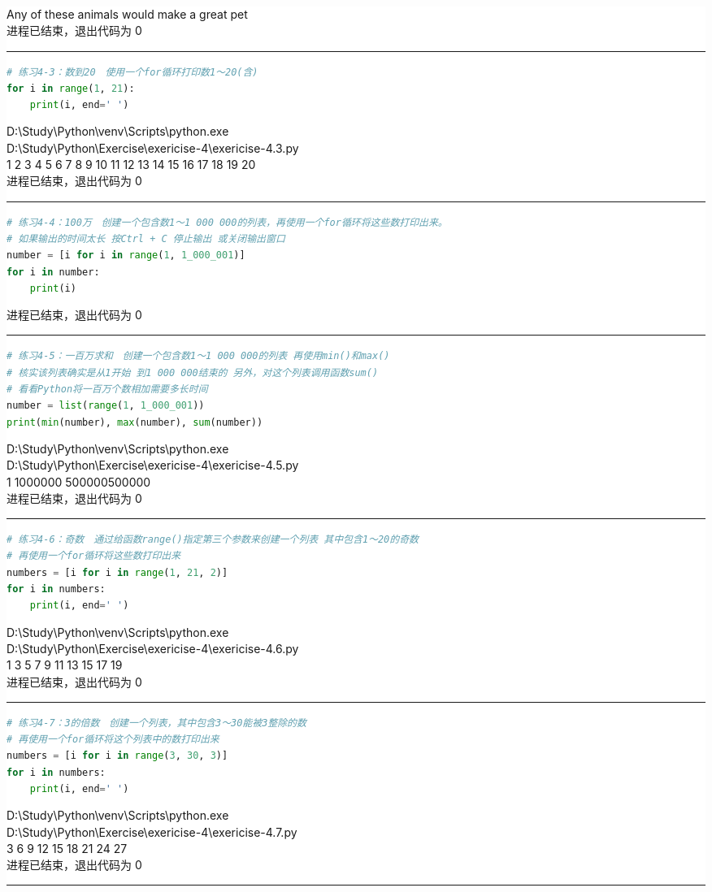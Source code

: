 Any of these animals would make a great pet <br>
进程已结束，退出代码为 0

---
```python
# 练习4-3：数到20　使用一个for循环打印数1～20(含)
for i in range(1, 21):
    print(i, end=' ')
```
D:\Study\Python\venv\Scripts\python.exe  <br>D:\Study\Python\Exercise\exericise-4\exericise-4.3.py  <br>
1 2 3 4 5 6 7 8 9 10 11 12 13 14 15 16 17 18 19 20  <br>
进程已结束，退出代码为 0 <br>

---
```python
# 练习4-4：100万　创建一个包含数1～1 000 000的列表，再使用一个for循环将这些数打印出来。
# 如果输出的时间太长 按Ctrl + C 停止输出 或关闭输出窗口
number = [i for i in range(1, 1_000_001)]
for i in number:
    print(i)
```
进程已结束，退出代码为 0

---
```python
# 练习4-5：一百万求和　创建一个包含数1～1 000 000的列表 再使用min()和max()
# 核实该列表确实是从1开始 到1 000 000结束的 另外，对这个列表调用函数sum()
# 看看Python将一百万个数相加需要多长时间
number = list(range(1, 1_000_001))
print(min(number), max(number), sum(number))
```
D:\Study\Python\venv\Scripts\python.exe <br>D:\Study\Python\Exercise\exericise-4\exericise-4.5.py <br>
1 1000000 500000500000 <br>
进程已结束，退出代码为 0

---
```python
# 练习4-6：奇数　通过给函数range()指定第三个参数来创建一个列表 其中包含1～20的奇数
# 再使用一个for循环将这些数打印出来
numbers = [i for i in range(1, 21, 2)]
for i in numbers:
    print(i, end=' ')
```
D:\Study\Python\venv\Scripts\python.exe <br>D:\Study\Python\Exercise\exericise-4\exericise-4.6.py  <br>
1 3 5 7 9 11 13 15 17 19 <br>
进程已结束，退出代码为 0

---
```python
# 练习4-7：3的倍数　创建一个列表，其中包含3～30能被3整除的数
# 再使用一个for循环将这个列表中的数打印出来
numbers = [i for i in range(3, 30, 3)]
for i in numbers:
    print(i, end=' ')
```
D:\Study\Python\venv\Scripts\python.exe <br>D:\Study\Python\Exercise\exericise-4\exericise-4.7.py  <br>
3 6 9 12 15 18 21 24 27  <br>
进程已结束，退出代码为 0

---